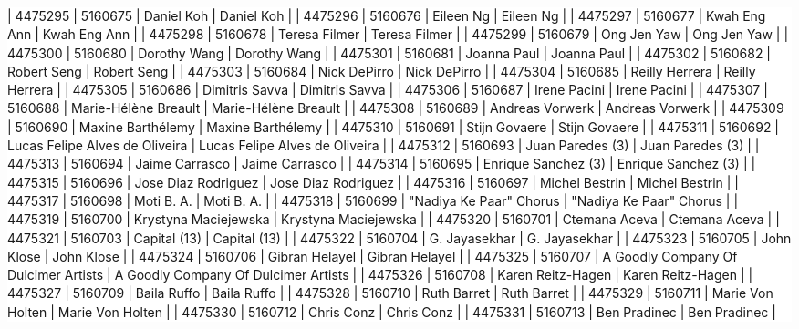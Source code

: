 | 4475295 | 5160675 | Daniel Koh | Daniel Koh |
| 4475296 | 5160676 | Eileen Ng | Eileen Ng |
| 4475297 | 5160677 | Kwah Eng Ann | Kwah Eng Ann |
| 4475298 | 5160678 | Teresa Filmer | Teresa Filmer |
| 4475299 | 5160679 | Ong Jen Yaw | Ong Jen Yaw |
| 4475300 | 5160680 | Dorothy Wang | Dorothy Wang |
| 4475301 | 5160681 | Joanna Paul | Joanna Paul |
| 4475302 | 5160682 | Robert Seng | Robert Seng |
| 4475303 | 5160684 | Nick DePirro | Nick DePirro |
| 4475304 | 5160685 | Reilly Herrera | Reilly Herrera |
| 4475305 | 5160686 | Dimitris Savva | Dimitris Savva |
| 4475306 | 5160687 | Irene Pacini | Irene Pacini |
| 4475307 | 5160688 | Marie-Hélène Breault | Marie-Hélène Breault |
| 4475308 | 5160689 | Andreas Vorwerk | Andreas Vorwerk |
| 4475309 | 5160690 | Maxine Barthélemy | Maxine Barthélemy |
| 4475310 | 5160691 | Stijn Govaere | Stijn Govaere |
| 4475311 | 5160692 | Lucas Felipe Alves de Oliveira | Lucas Felipe Alves de Oliveira |
| 4475312 | 5160693 | Juan Paredes (3) | Juan Paredes (3) |
| 4475313 | 5160694 | Jaime Carrasco | Jaime Carrasco |
| 4475314 | 5160695 | Enrique Sanchez (3) | Enrique Sanchez (3) |
| 4475315 | 5160696 | Jose Diaz Rodriguez | Jose Diaz Rodriguez |
| 4475316 | 5160697 | Michel Bestrin | Michel Bestrin |
| 4475317 | 5160698 | Moti B. A. | Moti B. A. |
| 4475318 | 5160699 | "Nadiya Ke Paar" Chorus | "Nadiya Ke Paar" Chorus |
| 4475319 | 5160700 | Krystyna Maciejewska | Krystyna Maciejewska |
| 4475320 | 5160701 | Ctemana Aceva | Ctemana Aceva |
| 4475321 | 5160703 | Capital (13) | Capital (13) |
| 4475322 | 5160704 | G. Jayasekhar | G. Jayasekhar |
| 4475323 | 5160705 | John Klose | John Klose |
| 4475324 | 5160706 | Gibran Helayel | Gibran Helayel |
| 4475325 | 5160707 | A Goodly Company Of Dulcimer Artists | A Goodly Company Of Dulcimer Artists |
| 4475326 | 5160708 | Karen Reitz-Hagen | Karen Reitz-Hagen |
| 4475327 | 5160709 | Baila Ruffo | Baila Ruffo |
| 4475328 | 5160710 | Ruth Barret | Ruth Barret |
| 4475329 | 5160711 | Marie Von Holten | Marie Von Holten |
| 4475330 | 5160712 | Chris Conz | Chris Conz |
| 4475331 | 5160713 | Ben Pradinec | Ben Pradinec |